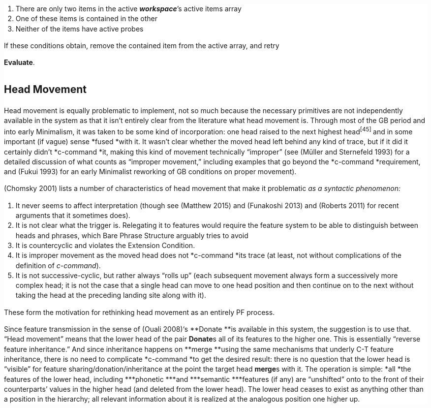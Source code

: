 1.  There are only two items in the active ***workspace***’s active
    items array
2.  One of these items is contained in the other
3.  Neither of the items have active probes

If these conditions obtain, remove the contained item from the active
array, and retry

**Evaluate**.

## <span id="anchor-76"></span><span id="anchor-77"></span><span id="anchor-78"></span>Head Movement

Head movement is equally problematic to implement, not so much because
the necessary primitives are not independently available in the system
as that it isn’t entirely clear from the literature what head movement
is. Through most of the GB period and into early Minimalism, it was
taken to be some kind of incorporation: one head raised to the next
highest head<sup>\[45\] </sup>and in some important (if vague) sense
*fused *with it. It wasn’t clear whether the moved head left behind any
kind of trace, but if it did it certainly didn’t *c-command *it, making
this kind of movement technically “improper” (see (Müller and Sternefeld
1993) for a detailed discussion of what counts as “improper movement,”
including examples that go beyond the *c-command *requirement, and
(Fukui 1993) for an early Minimalist reworking of GB conditions on
proper movement).

(Chomsky 2001) lists a number of characteristics of head movement that
make it problematic *as a syntactic phenomenon:*

1.  It never seems to affect interpretation (though see (Matthew 2015)
    and (Funakoshi 2013) and (Roberts 2011) for recent arguments that it
    sometimes does).
2.  It is not clear what the trigger is. Relegating it to features would
    require the feature system to be able to distinguish between heads
    and phrases, which Bare Phrase Structure arguably tries to avoid
3.  It is countercyclic and violates the Extension Condition.
4.  It is improper movement as the moved head does not *c-command *its
    trace (at least, not without complications of the definition of
    *c-command*).
5.  It is not successive-cyclic, but rather always “rolls up” (each
    subsequent movement always form a successively more complex head; it
    is not the case that a single head can move to one head position and
    then continue on to the next without taking the head at the
    preceding landing site along with it).

These form the motivation for rethinking head movement as an entirely PF
process.

Since feature transmission in the sense of (Ouali 2008)‘s **Donate **is
available in this system, the suggestion is to use that. “Head movement”
means that the lower head of the pair **Donate**s all of its features to
the higher one. This is essentially “reverse feature inheritance.” And
since inheritance happens on **merge **using the same mechanisms that
underly C-T feature inheritance, there is no need to complicate
*c-command *to get the desired result: there is no question that the
lower head is “visible” for feature sharing/donation/inheritance at the
point the target head **merge**s with it. The operation is simple: *all
*the features of the lower head, including ***phonetic ***and
***semantic ***features (if any) are “unshifted” onto to the front of
their counterparts’ values in the higher head (and deleted from the
lower head). The lower head ceases to exist as anything other than a
position in the hierarchy; all relevant information about it is realized
at the analogous position one higher up.

